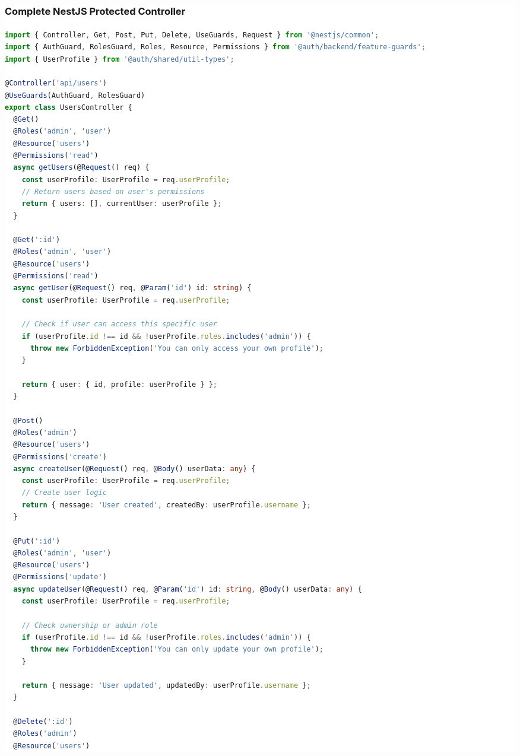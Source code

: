 ### Complete NestJS Protected Controller

```typescript
import { Controller, Get, Post, Put, Delete, UseGuards, Request } from '@nestjs/common';
import { AuthGuard, RolesGuard, Roles, Resource, Permissions } from '@auth/backend/feature-guards';
import { UserProfile } from '@auth/shared/util-types';

@Controller('api/users')
@UseGuards(AuthGuard, RolesGuard)
export class UsersController {
  @Get()
  @Roles('admin', 'user')
  @Resource('users')
  @Permissions('read')
  async getUsers(@Request() req) {
    const userProfile: UserProfile = req.userProfile;
    // Return users based on user's permissions
    return { users: [], currentUser: userProfile };
  }

  @Get(':id')
  @Roles('admin', 'user')
  @Resource('users')
  @Permissions('read')
  async getUser(@Request() req, @Param('id') id: string) {
    const userProfile: UserProfile = req.userProfile;

    // Check if user can access this specific user
    if (userProfile.id !== id && !userProfile.roles.includes('admin')) {
      throw new ForbiddenException('You can only access your own profile');
    }

    return { user: { id, profile: userProfile } };
  }

  @Post()
  @Roles('admin')
  @Resource('users')
  @Permissions('create')
  async createUser(@Request() req, @Body() userData: any) {
    const userProfile: UserProfile = req.userProfile;
    // Create user logic
    return { message: 'User created', createdBy: userProfile.username };
  }

  @Put(':id')
  @Roles('admin', 'user')
  @Resource('users')
  @Permissions('update')
  async updateUser(@Request() req, @Param('id') id: string, @Body() userData: any) {
    const userProfile: UserProfile = req.userProfile;

    // Check ownership or admin role
    if (userProfile.id !== id && !userProfile.roles.includes('admin')) {
      throw new ForbiddenException('You can only update your own profile');
    }

    return { message: 'User updated', updatedBy: userProfile.username };
  }

  @Delete(':id')
  @Roles('admin')
  @Resource('users')
```